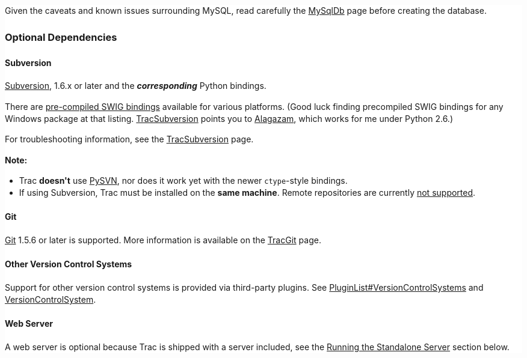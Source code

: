 
Given the caveats and known issues surrounding MySQL, read carefully the [
MySqlDb](http://trac.edgewall.org/intertrac/MySqlDb) page before creating the database.


### Optional Dependencies


#### Subversion



[
Subversion](http://subversion.apache.org/), 1.6.x or later and the ***corresponding*** Python bindings.



There are [
pre-compiled SWIG bindings](http://subversion.apache.org/packages.html) available for various platforms. (Good luck finding precompiled SWIG bindings for any Windows package at that listing. [
TracSubversion](http://trac.edgewall.org/intertrac/TracSubversion) points you to [
Alagazam](http://alagazam.net), which works for me under Python 2.6.)



For troubleshooting information, see the [
TracSubversion](http://trac.edgewall.org/intertrac/TracSubversion%23Troubleshooting) page.



**Note:**


- Trac **doesn't** use [
  PySVN](http://pysvn.tigris.org/), nor does it work yet with the newer `ctype`-style bindings.
- If using Subversion, Trac must be installed on the **same machine**. Remote repositories are currently [
  not supported](http://trac.edgewall.org/intertrac/ticket%3A493).

#### Git



[
Git](http://git-scm.com/) 1.5.6 or later is supported. More information is available on the [
TracGit](http://trac.edgewall.org/intertrac/TracGit) page.


#### Other Version Control Systems



Support for other version control systems is provided via third-party plugins. See [
PluginList\#VersionControlSystems](http://trac.edgewall.org/intertrac/PluginList%23VersionControlSystems) and [
VersionControlSystem](http://trac.edgewall.org/intertrac/VersionControlSystem).


#### Web Server



A web server is optional because Trac is shipped with a server included, see the [Running the Standalone Server](trac-install#unning-the-standalone-server) section below.

